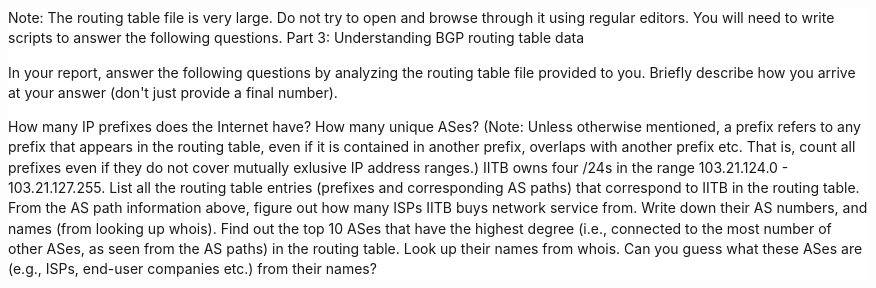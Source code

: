 Note: The routing table file is very large. Do not try to open and browse through it using regular editors. You will need to write scripts to answer the following questions.
Part 3: Understanding BGP routing table data

In your report, answer the following questions by analyzing the routing table file provided to you. Briefly describe how you arrive at your answer (don't just provide a final number).

How many IP prefixes does the Internet have? How many unique ASes? (Note: Unless otherwise mentioned, a prefix refers to any prefix that appears in the routing table, even if it is contained in another prefix, overlaps with another prefix etc. That is, count all prefixes even if they do not cover mutually exlusive IP address ranges.)
IITB owns four /24s in the range 103.21.124.0 - 103.21.127.255. List all the routing table entries (prefixes and corresponding AS paths) that correspond to IITB in the routing table.
From the AS path information above, figure out how many ISPs IITB buys network service from. Write down their AS numbers, and names (from looking up whois).
Find out the top 10 ASes that have the highest degree (i.e., connected to the most number of other ASes, as seen from the AS paths) in the routing table. Look up their names from whois. Can you guess what these ASes are (e.g., ISPs, end-user companies etc.) from their names?
